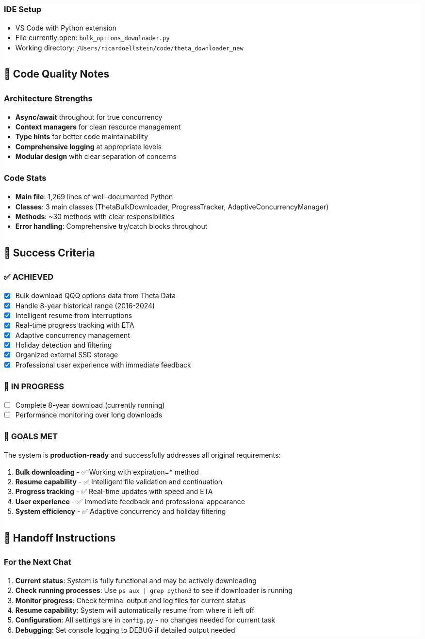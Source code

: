 ### IDE Setup
- VS Code with Python extension
- File currently open: `bulk_options_downloader.py`
- Working directory: `/Users/ricardoellstein/code/theta_downloader_new`

## 📝 Code Quality Notes

### Architecture Strengths
- **Async/await** throughout for true concurrency
- **Context managers** for clean resource management
- **Type hints** for better code maintainability
- **Comprehensive logging** at appropriate levels
- **Modular design** with clear separation of concerns

### Code Stats
- **Main file**: 1,269 lines of well-documented Python
- **Classes**: 3 main classes (ThetaBulkDownloader, ProgressTracker, AdaptiveConcurrencyManager)
- **Methods**: ~30 methods with clear responsibilities
- **Error handling**: Comprehensive try/catch blocks throughout

## 🎯 Success Criteria

### ✅ **ACHIEVED**
- [x] Bulk download QQQ options data from Theta Data
- [x] Handle 8-year historical range (2016-2024)
- [x] Intelligent resume from interruptions
- [x] Real-time progress tracking with ETA
- [x] Adaptive concurrency management
- [x] Holiday detection and filtering
- [x] Organized external SSD storage
- [x] Professional user experience with immediate feedback

### 🔄 **IN PROGRESS**
- [ ] Complete 8-year download (currently running)
- [ ] Performance monitoring over long downloads

### 🎯 **GOALS MET**
The system is **production-ready** and successfully addresses all original requirements:
1. **Bulk downloading** - ✅ Working with expiration=* method
2. **Resume capability** - ✅ Intelligent file validation and continuation
3. **Progress tracking** - ✅ Real-time updates with speed and ETA
4. **User experience** - ✅ Immediate feedback and professional appearance
5. **System efficiency** - ✅ Adaptive concurrency and holiday filtering

## 🤝 Handoff Instructions

### For the Next Chat
1. **Current status**: System is fully functional and may be actively downloading
2. **Check running processes**: Use `ps aux | grep python3` to see if downloader is running
3. **Monitor progress**: Check terminal output and log files for current status
4. **Resume capability**: System will automatically resume from where it left off
5. **Configuration**: All settings are in `config.py` - no changes needed for current task
6. **Debugging**: Set console logging to DEBUG if detailed output needed

